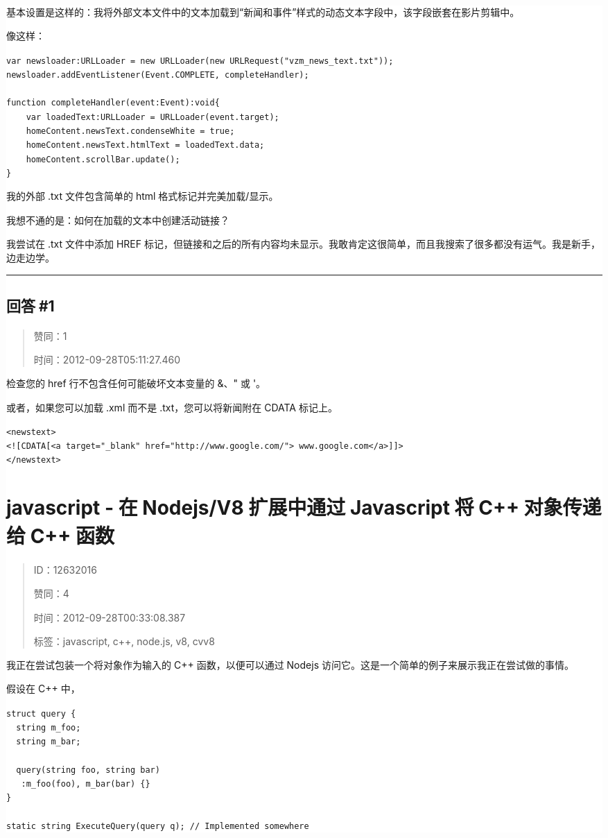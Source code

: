 基本设置是这样的：我将外部文本文件中的文本加载到“新闻和事件”样式的动态文本字段中，该字段嵌套在影片剪辑中。

像这样：

```
var newsloader:URLLoader = new URLLoader(new URLRequest("vzm_news_text.txt"));
newsloader.addEventListener(Event.COMPLETE, completeHandler);

function completeHandler(event:Event):void{
    var loadedText:URLLoader = URLLoader(event.target);
    homeContent.newsText.condenseWhite = true;
    homeContent.newsText.htmlText = loadedText.data;
    homeContent.scrollBar.update();
} 
```

我的外部 .txt 文件包含简单的 html 格式标记并完美加载/显示。

我想不通的是：如何在加载的文本中创建活动链接？

我尝试在 .txt 文件中添加 HREF 标记，但链接和之后的所有内容均未显示。我敢肯定这很简单，而且我搜索了很多都没有运气。我是新手，边走边学。

* * *

## 回答 #1

> 赞同：1
> 
> 时间：2012-09-28T05:11:27.460

检查您的 href 行不包含任何可能破坏文本变量的 &、" 或 '。

或者，如果您可以加载 .xml 而不是 .txt，您可以将新闻附在 CDATA 标记上。

```
<newstext>
<![CDATA[<a target="_blank" href="http://www.google.com/"> www.google.com</a>]]>
</newstext> 
```

# javascript - 在 Nodejs/V8 扩展中通过 Javascript 将 C++ 对象传递给 C++ 函数

> ID：12632016
> 
> 赞同：4
> 
> 时间：2012-09-28T00:33:08.387
> 
> 标签：javascript, c++, node.js, v8, cvv8

我正在尝试包装一个将对象作为输入的 C++ 函数，以便可以通过 Nodejs 访问它。这是一个简单的例子来展示我正在尝试做的事情。

假设在 C++ 中，

```
struct query {
  string m_foo;
  string m_bar;

  query(string foo, string bar)
   :m_foo(foo), m_bar(bar) {}
}

static string ExecuteQuery(query q); // Implemented somewhere 
```
